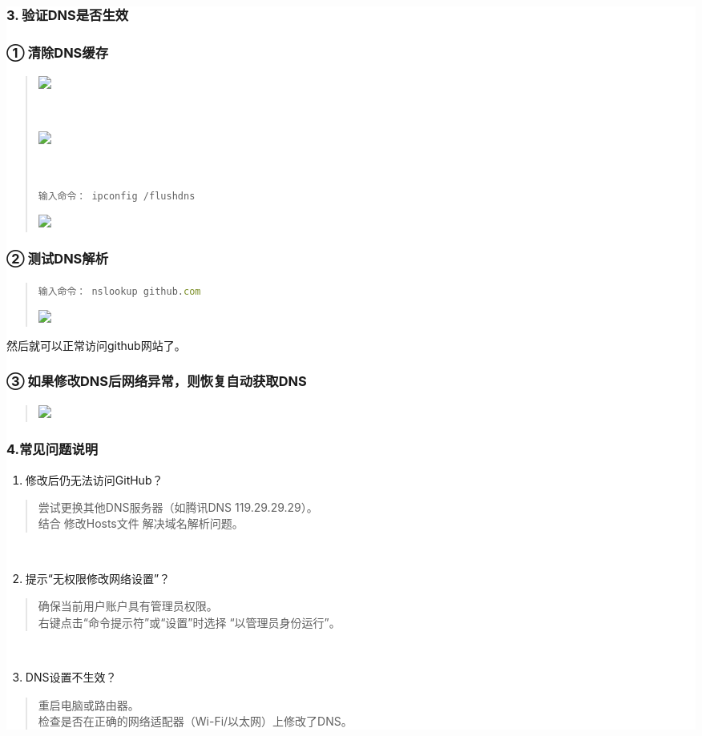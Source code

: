 ### 3. 验证DNS是否生效<br/>
### ① 清除DNS缓存
> <p><img src="https://docs-51yrc-com.oss-cn-hangzhou.aliyuncs.com/docs-imgs/01.png" style="width: 50%;" /></p><br/>
><p><img src="https://docs-51yrc-com.oss-cn-hangzhou.aliyuncs.com/docs-imgs/02.png" style="width: 50%;" /></p><br/>
> 
> ```js
> 输入命令： ipconfig /flushdns
> ```
> <p><img src="https://docs-51yrc-com.oss-cn-hangzhou.aliyuncs.com/docs-imgs/09.png" style="width: 100%;" /></p>

### ② 测试DNS解析
> ```js
> 输入命令： nslookup github.com
> ```
> <p><img src="https://docs-51yrc-com.oss-cn-hangzhou.aliyuncs.com/docs-imgs/10.png" style="width: 100%;" /></p>

然后就可以正常访问github网站了。

### ③ 如果修改DNS后网络异常，则恢复自动获取DNS
> <p><img src="https://docs-51yrc-com.oss-cn-hangzhou.aliyuncs.com/docs-imgs/11.png" style="width: 100%;" /></p>

### 4.常见问题说明
1. 修改后仍无法访问GitHub？
> 尝试更换其他DNS服务器（如腾讯DNS 119.29.29.29）。<br/>
> 结合 修改Hosts文件 解决域名解析问题。
<br/>

2. 提示“无权限修改网络设置”？
> 确保当前用户账户具有管理员权限。<br/>
> 右键点击“命令提示符”或“设置”时选择 “以管理员身份运行”。
<br/>

3. DNS设置不生效？
> 重启电脑或路由器。<br/>
> 检查是否在正确的网络适配器（Wi-Fi/以太网）上修改了DNS。